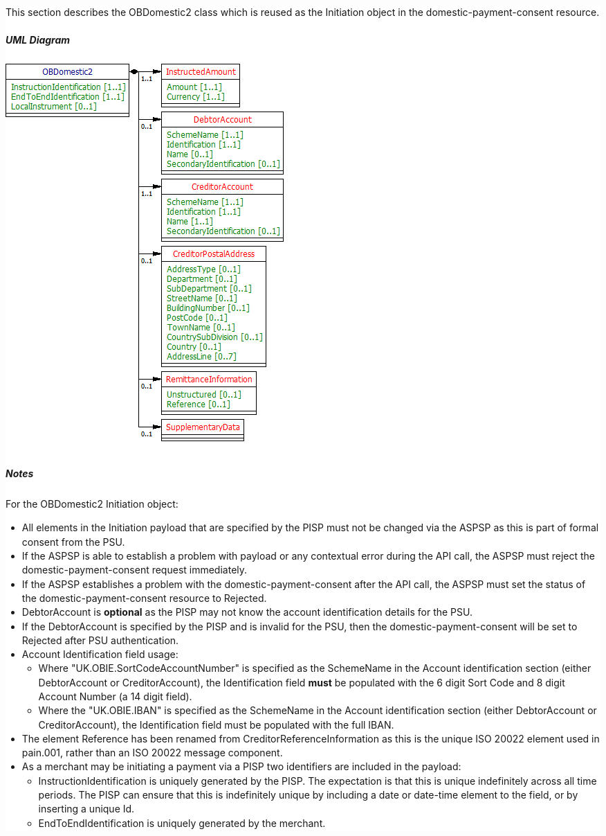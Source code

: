 This section describes the OBDomestic2 class which is reused as the Initiation object in the domestic-payment-consent resource.

##### UML Diagram

![OBDomestic2](./images/OBDomestic2.gif)

##### Notes

For the OBDomestic2 Initiation object:  

* All elements in the Initiation payload that are specified by the PISP must not be changed via the ASPSP as this is part of formal consent from the PSU.
* If the ASPSP is able to establish a problem with payload or any contextual error during the API call, the ASPSP must reject the domestic-payment-consent request immediately.
* If the ASPSP establishes a problem with the domestic-payment-consent after the API call, the ASPSP must set the status of the domestic-payment-consent resource to Rejected.
* DebtorAccount is **optional** as the PISP may not know the account identification details for the PSU.
* If the DebtorAccount is specified by the PISP and is invalid for the PSU, then the domestic-payment-consent will be set to Rejected after PSU authentication.
* Account Identification field usage:
  * Where "UK.OBIE.SortCodeAccountNumber" is specified as the SchemeName in the Account identification section (either DebtorAccount or CreditorAccount), the Identification field **must** be populated with the 6 digit Sort Code and 8 digit Account Number (a 14 digit field).
  * Where the "UK.OBIE.IBAN" is specified as the SchemeName in the Account identification section (either DebtorAccount or CreditorAccount), the Identification field must be populated with the full IBAN.
* The element Reference has been renamed from CreditorReferenceInformation as this is the unique ISO 20022 element used in pain.001, rather than an ISO 20022 message component.
* As a merchant may be initiating a payment via a PISP two identifiers are included in the payload: 
  * InstructionIdentification is uniquely generated by the PISP. The expectation is that this is unique indefinitely across all time periods. The PISP can ensure that this is indefinitely unique by including a date or date-time element to the field, or by inserting a unique Id. 
  * EndToEndIdentification is uniquely generated by the merchant.
